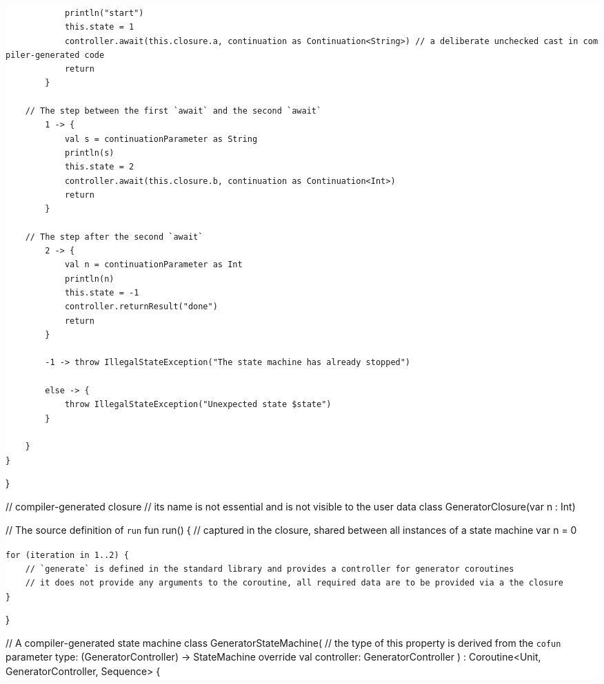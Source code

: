                 println("start")
                this.state = 1
                controller.await(this.closure.a, continuation as Continuation<String>) // a deliberate unchecked cast in compiler-generated code
                return
            }

        // The step between the first `await` and the second `await`
            1 -> {
                val s = continuationParameter as String
                println(s)
                this.state = 2
                controller.await(this.closure.b, continuation as Continuation<Int>)
                return
            }

        // The step after the second `await`
            2 -> {
                val n = continuationParameter as Int
                println(n)
                this.state = -1
                controller.returnResult("done")
                return
            }

            -1 -> throw IllegalStateException("The state machine has already stopped")

            else -> {
                throw IllegalStateException("Unexpected state $state")
            }

        }
    }
}

// compiler-generated closure
// its name is not essential and is not visible to the user
data class GeneratorClosure(var n : Int)




// The source definition of `run`
fun run() {
    // captured in the closure, shared between all instances of a state machine
    var n = 0

    for (iteration in 1..2) {
        // `generate` is defined in the standard library and provides a controller for generator coroutines
        // it does not provide any arguments to the coroutine, all required data are to be provided via a the closure
    }
}

// A compiler-generated state machine
class GeneratorStateMachine(
        // the type of this property is derived from the `cofun` parameter type: (GeneratorController<T>) -> StateMachine<Unit>
        override val controller: GeneratorController<Int>
) : Coroutine<Unit, GeneratorController<Int>, Sequence<Int>> {
